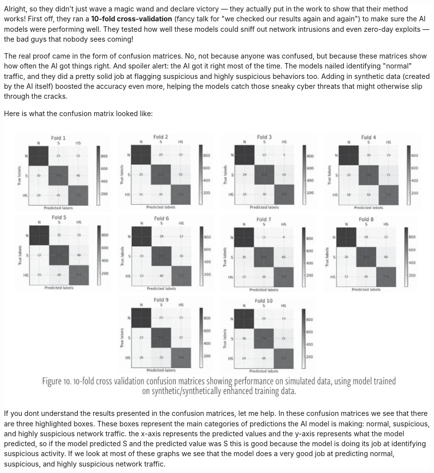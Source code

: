 Alright, so they didn’t just wave a magic wand and declare victory — they actually put in the work to show that their method works! First off, they ran a **10-fold cross-validation** (fancy talk for "we checked our results again and again") to make sure the AI models were performing well. They tested how well these models could sniff out network intrusions and even zero-day exploits — the bad guys that nobody sees coming!

The real proof came in the form of confusion matrices. No, not because anyone was confused, but because these matrices show how often the AI got things right. And spoiler alert: the AI got it right most of the time. The models nailed identifying "normal" traffic, and they did a pretty solid job at flagging suspicious and highly suspicious behaviors too. Adding in synthetic data (created by the AI itself) boosted the accuracy even more, helping the models catch those sneaky cyber threats that might otherwise slip through the cracks.

Here is what the confusion matrix looked like:

![confusion matrix](/assets/img/picture4.png)

If you dont understand the results presented in the confusion matrices, let me help. In these confusion matrices we see that there are three highlighted boxes. These boxes represent the main categories of predictions the AI model is making: normal, suspicious, and highly suspicious network traffic. the x-axis represents the predicted values and the y-axis represents what the model predicted, so if the model predicted S and the predicted value was S this is good because the model is doing its job at identifying suspicious activity. If we look at most of these graphs we see that the model does a very good job at predicting normal, suspicious, and highly suspicious network traffic.
